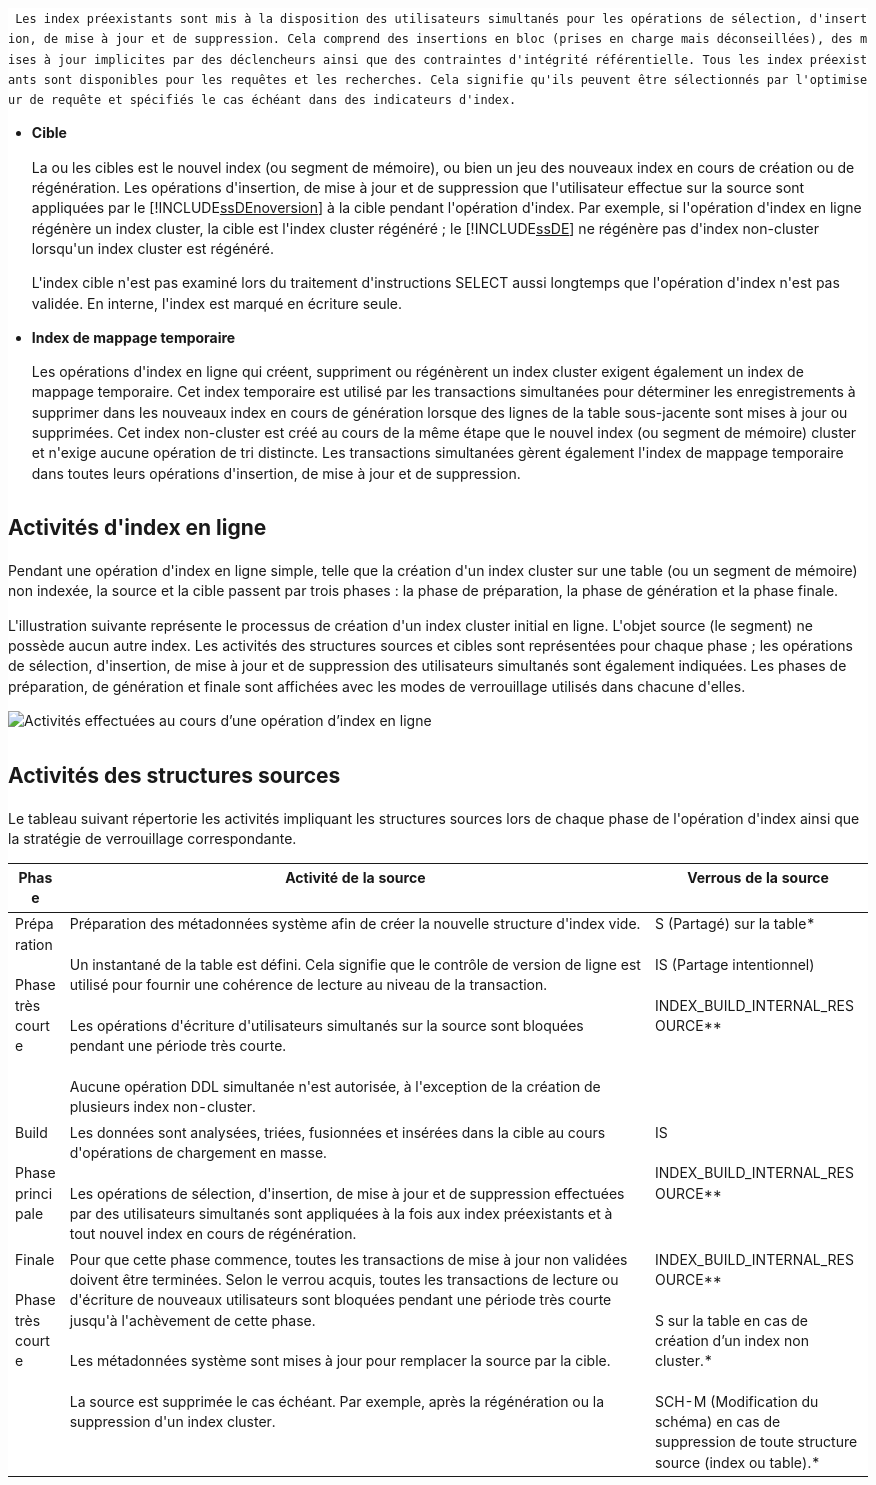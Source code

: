      Les index préexistants sont mis à la disposition des utilisateurs simultanés pour les opérations de sélection, d'insertion, de mise à jour et de suppression. Cela comprend des insertions en bloc (prises en charge mais déconseillées), des mises à jour implicites par des déclencheurs ainsi que des contraintes d'intégrité référentielle. Tous les index préexistants sont disponibles pour les requêtes et les recherches. Cela signifie qu'ils peuvent être sélectionnés par l'optimiseur de requête et spécifiés le cas échéant dans des indicateurs d'index.  
  
-   **Cible**  
  
     La ou les cibles est le nouvel index (ou segment de mémoire), ou bien un jeu des nouveaux index en cours de création ou de régénération. Les opérations d'insertion, de mise à jour et de suppression que l'utilisateur effectue sur la source sont appliquées par le [!INCLUDE[ssDEnoversion](../../includes/ssdenoversion-md.md)] à la cible pendant l'opération d'index. Par exemple, si l'opération d'index en ligne régénère un index cluster, la cible est l'index cluster régénéré ; le [!INCLUDE[ssDE](../../includes/ssde-md.md)] ne régénère pas d'index non-cluster lorsqu'un index cluster est régénéré.  
  
     L'index cible n'est pas examiné lors du traitement d'instructions SELECT aussi longtemps que l'opération d'index n'est pas validée. En interne, l'index est marqué en écriture seule.  
  
-   **Index de mappage temporaire**  
  
     Les opérations d'index en ligne qui créent, suppriment ou régénèrent un index cluster exigent également un index de mappage temporaire. Cet index temporaire est utilisé par les transactions simultanées pour déterminer les enregistrements à supprimer dans les nouveaux index en cours de génération lorsque des lignes de la table sous-jacente sont mises à jour ou supprimées. Cet index non-cluster est créé au cours de la même étape que le nouvel index (ou segment de mémoire) cluster et n'exige aucune opération de tri distincte. Les transactions simultanées gèrent également l'index de mappage temporaire dans toutes leurs opérations d'insertion, de mise à jour et de suppression.  
  
## <a name="online-index-activities"></a>Activités d'index en ligne  
 Pendant une opération d'index en ligne simple, telle que la création d'un index cluster sur une table (ou un segment de mémoire) non indexée, la source et la cible passent par trois phases : la phase de préparation, la phase de génération et la phase finale.  
  
 L'illustration suivante représente le processus de création d'un index cluster initial en ligne. L'objet source (le segment) ne possède aucun autre index. Les activités des structures sources et cibles sont représentées pour chaque phase ; les opérations de sélection, d'insertion, de mise à jour et de suppression des utilisateurs simultanés sont également indiquées. Les phases de préparation, de génération et finale sont affichées avec les modes de verrouillage utilisés dans chacune d'elles.  
  
 ![Activités effectuées au cours d’une opération d’index en ligne](../../database-engine/media/online-index.gif "Activités effectuées au cours d’une opération d’index en ligne")  
  
## <a name="source-structure-activities"></a>Activités des structures sources  
 Le tableau suivant répertorie les activités impliquant les structures sources lors de chaque phase de l'opération d'index ainsi que la stratégie de verrouillage correspondante.  
  
|Phase|Activité de la source|Verrous de la source|  
|-----------|---------------------|------------------|  
|Préparation<br /><br /> Phase très courte|Préparation des métadonnées système afin de créer la nouvelle structure d'index vide.<br /><br /> Un instantané de la table est défini. Cela signifie que le contrôle de version de ligne est utilisé pour fournir une cohérence de lecture au niveau de la transaction.<br /><br /> Les opérations d'écriture d'utilisateurs simultanés sur la source sont bloquées pendant une période très courte.<br /><br /> Aucune opération DDL simultanée n'est autorisée, à l'exception de la création de plusieurs index non-cluster.|S (Partagé) sur la table*<br /><br /> IS (Partage intentionnel)<br /><br /> INDEX_BUILD_INTERNAL_RESOURCE\*\*|  
|Build<br /><br /> Phase principale|Les données sont analysées, triées, fusionnées et insérées dans la cible au cours d'opérations de chargement en masse.<br /><br /> Les opérations de sélection, d'insertion, de mise à jour et de suppression effectuées par des utilisateurs simultanés sont appliquées à la fois aux index préexistants et à tout nouvel index en cours de régénération.|IS<br /><br /> INDEX_BUILD_INTERNAL_RESOURCE**|  
|Finale<br /><br /> Phase très courte|Pour que cette phase commence, toutes les transactions de mise à jour non validées doivent être terminées. Selon le verrou acquis, toutes les transactions de lecture ou d'écriture de nouveaux utilisateurs sont bloquées pendant une période très courte jusqu'à l'achèvement de cette phase.<br /><br /> Les métadonnées système sont mises à jour pour remplacer la source par la cible.<br /><br /> La source est supprimée le cas échéant. Par exemple, après la régénération ou la suppression d'un index cluster.|INDEX_BUILD_INTERNAL_RESOURCE**<br /><br /> S sur la table en cas de création d’un index non cluster.\*<br /><br /> SCH-M (Modification du schéma) en cas de suppression de toute structure source (index ou table).\*|  
  